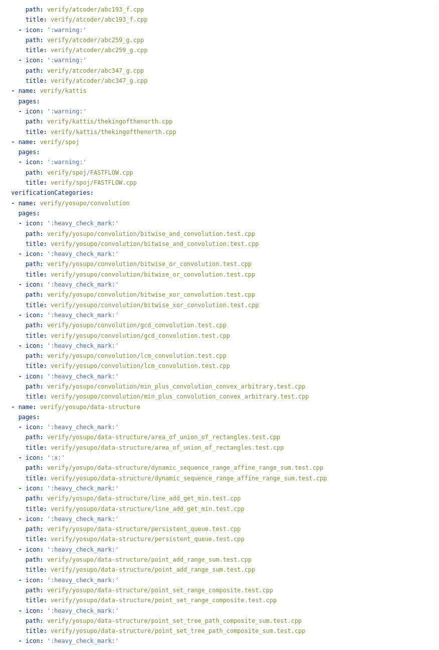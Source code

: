 ```yaml
      path: verify/atcoder/abc193_f.cpp
      title: verify/atcoder/abc193_f.cpp
    - icon: ':warning:'
      path: verify/atcoder/abc259_g.cpp
      title: verify/atcoder/abc259_g.cpp
    - icon: ':warning:'
      path: verify/atcoder/abc347_g.cpp
      title: verify/atcoder/abc347_g.cpp
  - name: verify/kattis
    pages:
    - icon: ':warning:'
      path: verify/kattis/thekingofthenorth.cpp
      title: verify/kattis/thekingofthenorth.cpp
  - name: verify/spoj
    pages:
    - icon: ':warning:'
      path: verify/spoj/FASTFLOW.cpp
      title: verify/spoj/FASTFLOW.cpp
  verificationCategories:
  - name: verify/yosupo/convolution
    pages:
    - icon: ':heavy_check_mark:'
      path: verify/yosupo/convolution/bitwise_and_convolution.test.cpp
      title: verify/yosupo/convolution/bitwise_and_convolution.test.cpp
    - icon: ':heavy_check_mark:'
      path: verify/yosupo/convolution/bitwise_or_convolution.test.cpp
      title: verify/yosupo/convolution/bitwise_or_convolution.test.cpp
    - icon: ':heavy_check_mark:'
      path: verify/yosupo/convolution/bitwise_xor_convolution.test.cpp
      title: verify/yosupo/convolution/bitwise_xor_convolution.test.cpp
    - icon: ':heavy_check_mark:'
      path: verify/yosupo/convolution/gcd_convolution.test.cpp
      title: verify/yosupo/convolution/gcd_convolution.test.cpp
    - icon: ':heavy_check_mark:'
      path: verify/yosupo/convolution/lcm_convolution.test.cpp
      title: verify/yosupo/convolution/lcm_convolution.test.cpp
    - icon: ':heavy_check_mark:'
      path: verify/yosupo/convolution/min_plus_convolution_convex_arbitrary.test.cpp
      title: verify/yosupo/convolution/min_plus_convolution_convex_arbitrary.test.cpp
  - name: verify/yosupo/data-structure
    pages:
    - icon: ':heavy_check_mark:'
      path: verify/yosupo/data-structure/area_of_union_of_rectangles.test.cpp
      title: verify/yosupo/data-structure/area_of_union_of_rectangles.test.cpp
    - icon: ':x:'
      path: verify/yosupo/data-structure/dynamic_sequence_range_affine_range_sum.test.cpp
      title: verify/yosupo/data-structure/dynamic_sequence_range_affine_range_sum.test.cpp
    - icon: ':heavy_check_mark:'
      path: verify/yosupo/data-structure/line_add_get_min.test.cpp
      title: verify/yosupo/data-structure/line_add_get_min.test.cpp
    - icon: ':heavy_check_mark:'
      path: verify/yosupo/data-structure/persistent_queue.test.cpp
      title: verify/yosupo/data-structure/persistent_queue.test.cpp
    - icon: ':heavy_check_mark:'
      path: verify/yosupo/data-structure/point_add_range_sum.test.cpp
      title: verify/yosupo/data-structure/point_add_range_sum.test.cpp
    - icon: ':heavy_check_mark:'
      path: verify/yosupo/data-structure/point_set_range_composite.test.cpp
      title: verify/yosupo/data-structure/point_set_range_composite.test.cpp
    - icon: ':heavy_check_mark:'
      path: verify/yosupo/data-structure/point_set_tree_path_composite_sum.test.cpp
      title: verify/yosupo/data-structure/point_set_tree_path_composite_sum.test.cpp
    - icon: ':heavy_check_mark:'
```